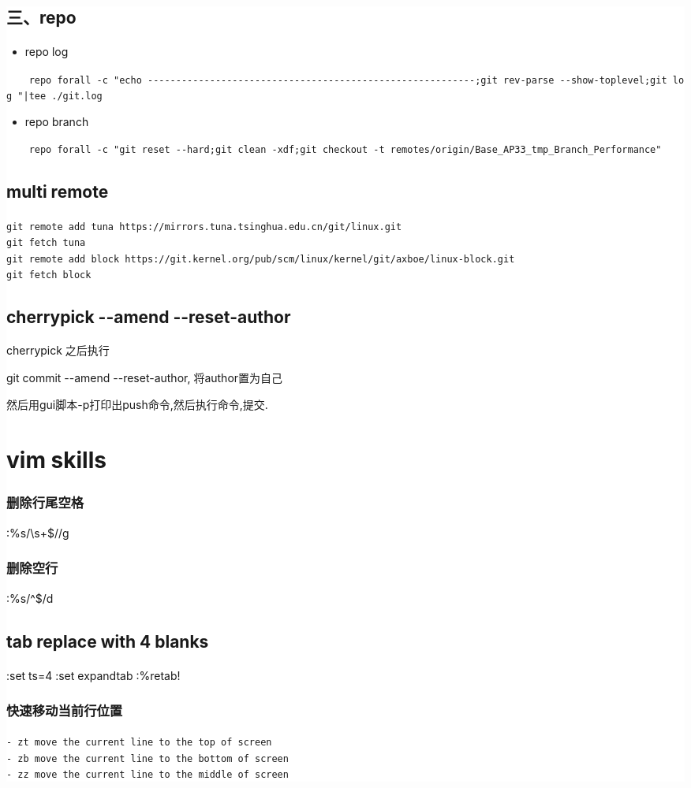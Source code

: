 ## 三、repo

- repo log
```shell
    repo forall -c "echo ----------------------------------------------------------;git rev-parse --show-toplevel;git log "|tee ./git.log
```

- repo branch
```shell
    repo forall -c "git reset --hard;git clean -xdf;git checkout -t remotes/origin/Base_AP33_tmp_Branch_Performance"
```

## multi remote

```shell
git remote add tuna https://mirrors.tuna.tsinghua.edu.cn/git/linux.git
git fetch tuna
git remote add block https://git.kernel.org/pub/scm/linux/kernel/git/axboe/linux-block.git
git fetch block
```

## cherrypick --amend --reset-author

cherrypick 之后执行

  git commit --amend --reset-author, 将author置为自己

然后用gui脚本-p打印出push命令,然后执行命令,提交.


# vim skills

### 删除行尾空格
  :%s/\s\+$//g

### 删除空行
  :%s/^$/d

## tab replace with 4 blanks
  :set ts=4
  :set expandtab
  :%retab!

### 快速移动当前行位置

    - zt move the current line to the top of screen
    - zb move the current line to the bottom of screen
    - zz move the current line to the middle of screen
